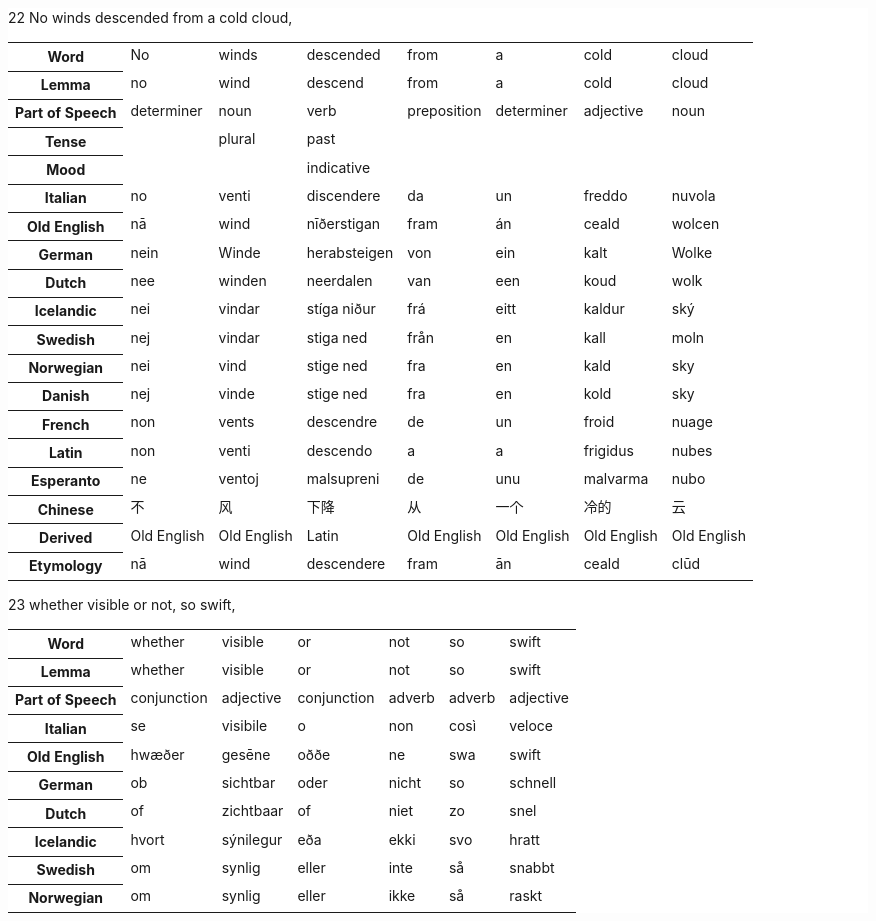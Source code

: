 </table>

22 No winds descended from a cold cloud,

<table>
<tr><th>Word</th><td>No</td><td>winds</td><td>descended</td><td>from</td><td>a</td><td>cold</td><td>cloud</td></tr>
<tr><th>Lemma</th><td>no</td><td>wind</td><td>descend</td><td>from</td><td>a</td><td>cold</td><td>cloud</td></tr>
<tr><th>Part of Speech</th><td>determiner</td><td>noun</td><td>verb</td><td>preposition</td><td>determiner</td><td>adjective</td><td>noun</td></tr>
<tr><th>Tense</th><td></td><td>plural</td><td>past</td><td></td><td></td><td></td><td></td></tr>
<tr><th>Mood</th><td></td><td></td><td>indicative</td><td></td><td></td><td></td><td></td></tr>
<tr><th>Italian</th><td>no</td><td>venti</td><td>discendere</td><td>da</td><td>un</td><td>freddo</td><td>nuvola</td></tr>
<tr><th>Old English</th><td>nā</td><td>wind</td><td>nīðerstigan</td><td>fram</td><td>án</td><td>ceald</td><td>wolcen</td></tr>
<tr><th>German</th><td>nein</td><td>Winde</td><td>herabsteigen</td><td>von</td><td>ein</td><td>kalt</td><td>Wolke</td></tr>
<tr><th>Dutch</th><td>nee</td><td>winden</td><td>neerdalen</td><td>van</td><td>een</td><td>koud</td><td>wolk</td></tr>
<tr><th>Icelandic</th><td>nei</td><td>vindar</td><td>stíga niður</td><td>frá</td><td>eitt</td><td>kaldur</td><td>ský</td></tr>
<tr><th>Swedish</th><td>nej</td><td>vindar</td><td>stiga ned</td><td>från</td><td>en</td><td>kall</td><td>moln</td></tr>
<tr><th>Norwegian</th><td>nei</td><td>vind</td><td>stige ned</td><td>fra</td><td>en</td><td>kald</td><td>sky</td></tr>
<tr><th>Danish</th><td>nej</td><td>vinde</td><td>stige ned</td><td>fra</td><td>en</td><td>kold</td><td>sky</td></tr>
<tr><th>French</th><td>non</td><td>vents</td><td>descendre</td><td>de</td><td>un</td><td>froid</td><td>nuage</td></tr>
<tr><th>Latin</th><td>non</td><td>venti</td><td>descendo</td><td>a</td><td>a</td><td>frigidus</td><td>nubes</td></tr>
<tr><th>Esperanto</th><td>ne</td><td>ventoj</td><td>malsupreni</td><td>de</td><td>unu</td><td>malvarma</td><td>nubo</td></tr>
<tr><th>Chinese</th><td>不</td><td>风</td><td>下降</td><td>从</td><td>一个</td><td>冷的</td><td>云</td></tr>
<tr><th>Derived</th><td>Old English</td><td>Old English</td><td>Latin</td><td>Old English</td><td>Old English</td><td>Old English</td><td>Old English</td></tr>
<tr><th>Etymology</th><td>nā</td><td>wind</td><td>descendere</td><td>fram</td><td>ān</td><td>ceald</td><td>clūd</td></tr>
</table>

23 whether visible or not, so swift,

<table>
<tr><th>Word</th><td>whether</td><td>visible</td><td>or</td><td>not</td><td>so</td><td>swift</td></tr>
<tr><th>Lemma</th><td>whether</td><td>visible</td><td>or</td><td>not</td><td>so</td><td>swift</td></tr>
<tr><th>Part of Speech</th><td>conjunction</td><td>adjective</td><td>conjunction</td><td>adverb</td><td>adverb</td><td>adjective</td></tr>
<tr><th>Italian</th><td>se</td><td>visibile</td><td>o</td><td>non</td><td>così</td><td>veloce</td></tr>
<tr><th>Old English</th><td>hwæðer</td><td>gesēne</td><td>oððe</td><td>ne</td><td>swa</td><td>swift</td></tr>
<tr><th>German</th><td>ob</td><td>sichtbar</td><td>oder</td><td>nicht</td><td>so</td><td>schnell</td></tr>
<tr><th>Dutch</th><td>of</td><td>zichtbaar</td><td>of</td><td>niet</td><td>zo</td><td>snel</td></tr>
<tr><th>Icelandic</th><td>hvort</td><td>sýnilegur</td><td>eða</td><td>ekki</td><td>svo</td><td>hratt</td></tr>
<tr><th>Swedish</th><td>om</td><td>synlig</td><td>eller</td><td>inte</td><td>så</td><td>snabbt</td></tr>
<tr><th>Norwegian</th><td>om</td><td>synlig</td><td>eller</td><td>ikke</td><td>så</td><td>raskt</td></tr>